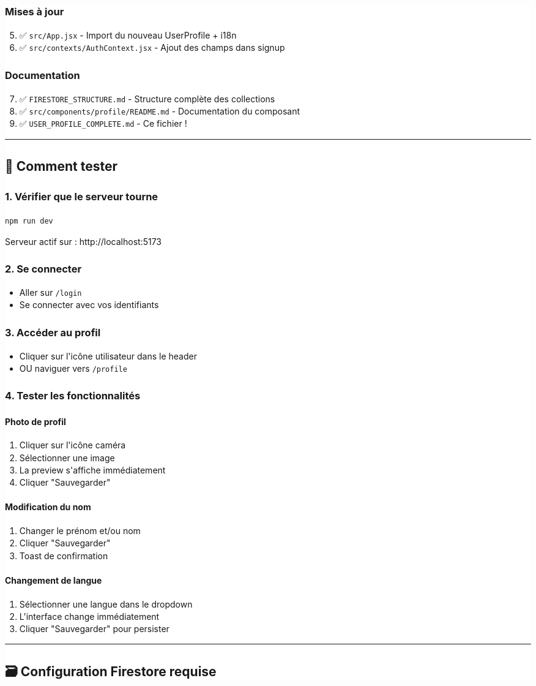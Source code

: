### Mises à jour
5. ✅ `src/App.jsx` - Import du nouveau UserProfile + i18n
6. ✅ `src/contexts/AuthContext.jsx` - Ajout des champs dans signup

### Documentation
7. ✅ `FIRESTORE_STRUCTURE.md` - Structure complète des collections
8. ✅ `src/components/profile/README.md` - Documentation du composant
9. ✅ `USER_PROFILE_COMPLETE.md` - Ce fichier !

---

## 🚀 Comment tester

### 1. Vérifier que le serveur tourne
```bash
npm run dev
```
Serveur actif sur : http://localhost:5173

### 2. Se connecter
- Aller sur `/login`
- Se connecter avec vos identifiants

### 3. Accéder au profil
- Cliquer sur l'icône utilisateur dans le header
- OU naviguer vers `/profile`

### 4. Tester les fonctionnalités

#### Photo de profil
1. Cliquer sur l'icône caméra
2. Sélectionner une image
3. La preview s'affiche immédiatement
4. Cliquer "Sauvegarder"

#### Modification du nom
1. Changer le prénom et/ou nom
2. Cliquer "Sauvegarder"
3. Toast de confirmation

#### Changement de langue
1. Sélectionner une langue dans le dropdown
2. L'interface change immédiatement
3. Cliquer "Sauvegarder" pour persister

---

## 🗃️ Configuration Firestore requise
